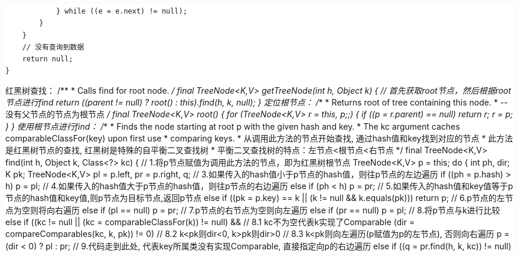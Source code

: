                 } while ((e = e.next) != null);
            }
        }
        // 没有查询到数据
        return null;
    }
红黑树查找：
        /**
         * Calls find for root node.
         */
        final TreeNode<K,V> getTreeNode(int h, Object k) {
        	// 首先获取root节点，然后根据root节点进行find
            return ((parent != null) ? root() : this).find(h, k, null);
        }
定位根节点：
        /**
         * Returns root of tree containing this node.
         * -- 没有父节点的节点为根节点
         */
        final TreeNode<K,V> root() {
            for (TreeNode<K,V> r = this, p;;) {
                if ((p = r.parent) == null)
                    return r;
                r = p;
            }
        }
使用根节点进行find：
        /**
         * Finds the node starting at root p with the given hash and key.
         * The kc argument caches comparableClassFor(key) upon first use
         * comparing keys.
         * 从调用此方法的节点开始查找, 通过hash值和key找到对应的节点
         * 此方法是红黑树节点的查找, 红黑树是特殊的自平衡二叉查找树
         * 平衡二叉查找树的特点：左节点<根节点<右节点
         */
        final TreeNode<K,V> find(int h, Object k, Class<?> kc) {
        	// 1.将p节点赋值为调用此方法的节点，即为红黑树根节点
            TreeNode<K,V> p = this;
            do {
                int ph, dir; K pk;
                TreeNode<K,V> pl = p.left, pr = p.right, q;
                // 3.如果传入的hash值小于p节点的hash值，则往p节点的左边遍历
                if ((ph = p.hash) > h)
                    p = pl;
                // 4.如果传入的hash值大于p节点的hash值，则往p节点的右边遍历
                else if (ph < h)
                    p = pr;
                // 5.如果传入的hash值和key值等于p节点的hash值和key值,则p节点为目标节点,返回p节点
                else if ((pk = p.key) == k || (k != null && k.equals(pk)))
                    return p;
                // 6.p节点的左节点为空则将向右遍历
                else if (pl == null)
                    p = pr;
                // 7.p节点的右节点为空则向左遍历
                else if (pr == null)
                    p = pl;
                // 8.将p节点与k进行比较
                else if ((kc != null ||
                          (kc = comparableClassFor(k)) != null) && // 8.1 kc不为空代表k实现了Comparable
                         (dir = compareComparables(kc, k, pk)) != 0) // 8.2 k<pk则dir<0, k>pk则dir>0
                	// 8.3 k<pk则向左遍历(p赋值为p的左节点), 否则向右遍历
                	p = (dir < 0) ? pl : pr;
                // 9.代码走到此处, 代表key所属类没有实现Comparable, 直接指定向p的右边遍历
                else if ((q = pr.find(h, k, kc)) != null)